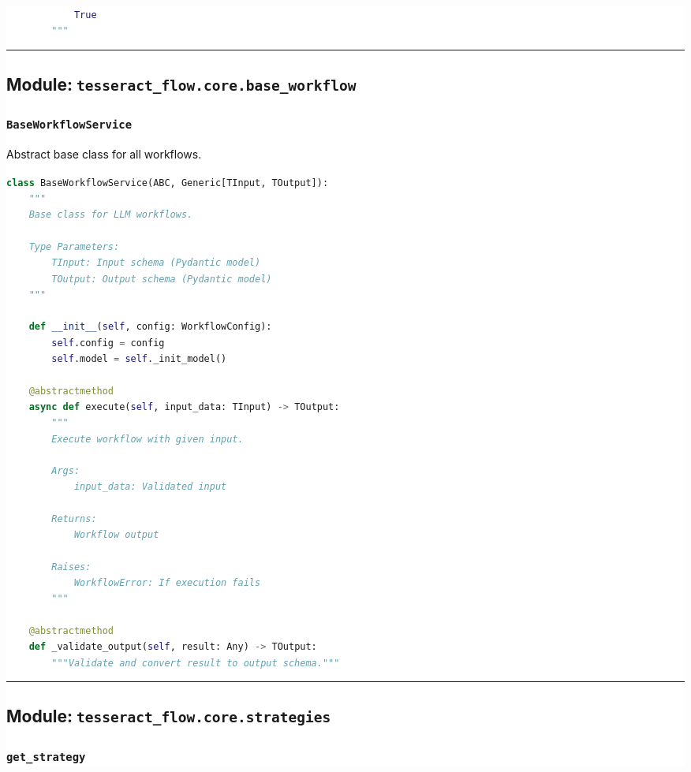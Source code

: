 ```python
            True
        """
```

---

## Module: `tesseract_flow.core.base_workflow`

### `BaseWorkflowService`

Abstract base class for all workflows.

```python
class BaseWorkflowService(ABC, Generic[TInput, TOutput]):
    """
    Base class for LLM workflows.

    Type Parameters:
        TInput: Input schema (Pydantic model)
        TOutput: Output schema (Pydantic model)
    """

    def __init__(self, config: WorkflowConfig):
        self.config = config
        self.model = self._init_model()

    @abstractmethod
    async def execute(self, input_data: TInput) -> TOutput:
        """
        Execute workflow with given input.

        Args:
            input_data: Validated input

        Returns:
            Workflow output

        Raises:
            WorkflowError: If execution fails
        """

    @abstractmethod
    def _validate_output(self, result: Any) -> TOutput:
        """Validate and convert result to output schema."""
```

---

## Module: `tesseract_flow.core.strategies`

### `get_strategy`
